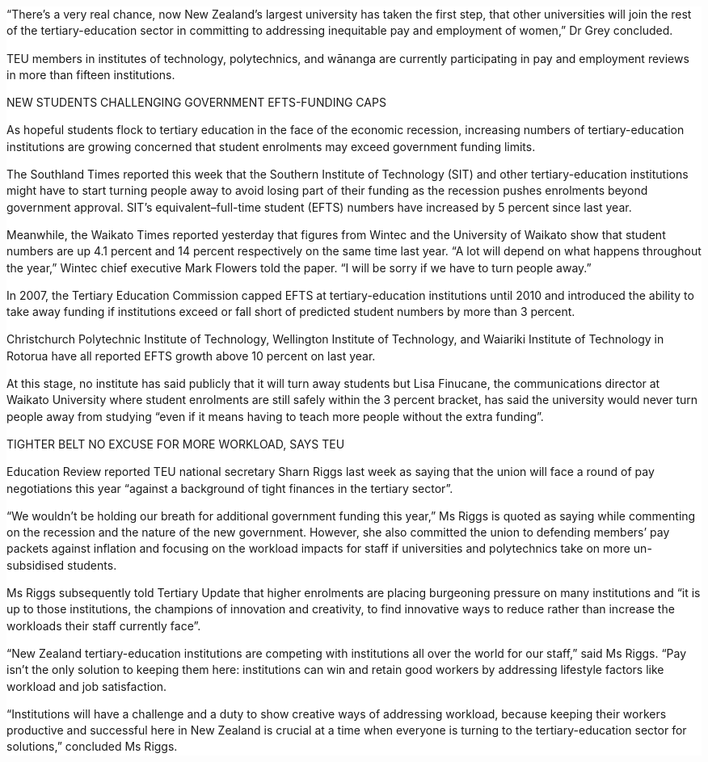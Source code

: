 “There’s a very real chance, now New Zealand’s largest university has taken the first step, that other universities will join the rest of the tertiary-education sector in committing to addressing inequitable pay and employment of women,” Dr Grey concluded.

TEU members in institutes of technology, polytechnics, and wānanga are currently participating in pay and employment reviews in more than fifteen institutions.

NEW STUDENTS CHALLENGING GOVERNMENT EFTS-FUNDING CAPS

As hopeful students flock to tertiary education in the face of the economic recession, increasing numbers of tertiary-education institutions are growing concerned that student enrolments may exceed government funding limits.

The Southland Times reported this week that the Southern Institute of Technology (SIT) and other tertiary-education institutions might have to start turning people away to avoid losing part of their funding as the recession pushes enrolments beyond government approval. SIT’s equivalent–full-time student (EFTS) numbers have increased by 5 percent since last year.

Meanwhile, the Waikato Times reported yesterday that figures from Wintec and the University of Waikato show that student numbers are up 4.1 percent and 14 percent respectively on the same time last year. “A lot will depend on what happens throughout the year,” Wintec chief executive Mark Flowers told the paper. “I will be sorry if we have to turn people away.”

In 2007, the Tertiary Education Commission capped EFTS at tertiary-education institutions until 2010 and introduced the ability to take away funding if institutions exceed or fall short of predicted student numbers by more than 3 percent.

Christchurch Polytechnic Institute of Technology, Wellington Institute of Technology, and Waiariki Institute of Technology in Rotorua have all reported EFTS growth above 10 percent on last year.

At this stage, no institute has said publicly that it will turn away students but Lisa Finucane, the communications director at Waikato University where student enrolments are still safely within the 3 percent bracket, has said the university would never turn people away from studying “even if it means having to teach more people without the extra funding”.

TIGHTER BELT NO EXCUSE FOR MORE WORKLOAD, SAYS TEU

Education Review reported TEU national secretary Sharn Riggs last week as saying that the union will face a round of pay negotiations this year “against a background of tight finances in the tertiary sector”.

“We wouldn’t be holding our breath for additional government funding this year,” Ms Riggs is quoted as saying while commenting on the recession and the nature of the new government. However, she also committed the union to defending members’ pay packets against inflation and focusing on the workload impacts for staff if universities and polytechnics take on more un-subsidised students.

Ms Riggs subsequently told Tertiary Update that higher enrolments are placing burgeoning pressure on many institutions and “it is up to those institutions, the champions of innovation and creativity, to find innovative ways to reduce rather than increase the workloads their staff currently face”.

“New Zealand tertiary-education institutions are competing with institutions all over the world for our staff,” said Ms Riggs. “Pay isn’t the only solution to keeping them here: institutions can win and retain good workers by addressing lifestyle factors like workload and job satisfaction.

“Institutions will have a challenge and a duty to show creative ways of addressing workload, because keeping their workers productive and successful here in New Zealand is crucial at a time when everyone is turning to the tertiary-education sector for solutions,” concluded Ms Riggs.
